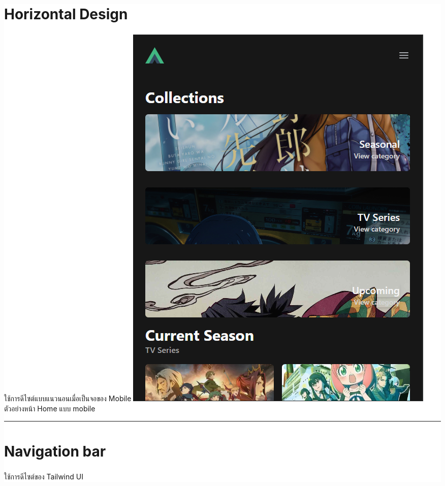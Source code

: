 
# **Horizontal Design**

ใช้การดีไซต์แบบแนวนอนเมื่อเป็นจอของ Mobile
![bg right height:6in](image-3.png)
ตัวอย่างหน้า Home แบบ mobile

---

# **Navigation bar**

ใช้การดีไซต์ของ Tailwind UI